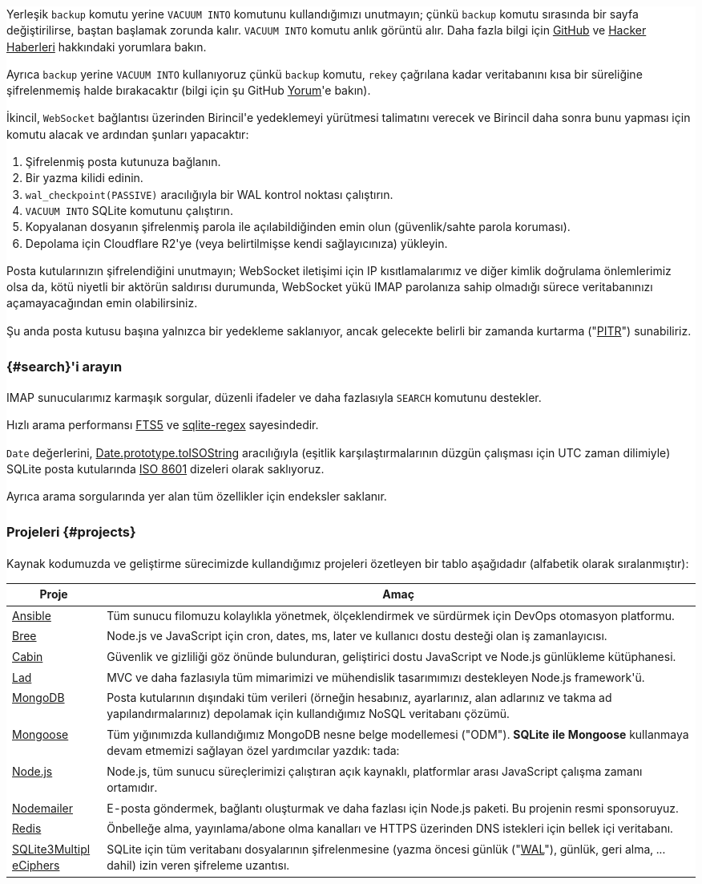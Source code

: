 Yerleşik `backup` komutu yerine `VACUUM INTO` komutunu kullandığımızı unutmayın; çünkü `backup` komutu sırasında bir sayfa değiştirilirse, baştan başlamak zorunda kalır. `VACUUM INTO` komutu anlık görüntü alır. Daha fazla bilgi için [GitHub](https://github.com/benbjohnson/litestream.io/issues/56) ve [Hacker Haberleri](https://news.ycombinator.com/item?id=31387556) hakkındaki yorumlara bakın.

Ayrıca `backup` yerine `VACUUM INTO` kullanıyoruz çünkü `backup` komutu, `rekey` çağrılana kadar veritabanını kısa bir süreliğine şifrelenmemiş halde bırakacaktır (bilgi için şu GitHub [Yorum](https://github.com/m4heshd/better-sqlite3-multiple-ciphers/issues/46#issuecomment-1468018927)'e bakın).

İkincil, `WebSocket` bağlantısı üzerinden Birincil'e yedeklemeyi yürütmesi talimatını verecek ve Birincil daha sonra bunu yapması için komutu alacak ve ardından şunları yapacaktır:

1. Şifrelenmiş posta kutunuza bağlanın.
2. Bir yazma kilidi edinin.
3. `wal_checkpoint(PASSIVE)` aracılığıyla bir WAL kontrol noktası çalıştırın.
4. `VACUUM INTO` SQLite komutunu çalıştırın.
5. Kopyalanan dosyanın şifrelenmiş parola ile açılabildiğinden emin olun (güvenlik/sahte parola koruması).
6. Depolama için Cloudflare R2'ye (veya belirtilmişse kendi sağlayıcınıza) yükleyin.



Posta kutularınızın şifrelendiğini unutmayın; WebSocket iletişimi için IP kısıtlamalarımız ve diğer kimlik doğrulama önlemlerimiz olsa da, kötü niyetli bir aktörün saldırısı durumunda, WebSocket yükü IMAP parolanıza sahip olmadığı sürece veritabanınızı açamayacağından emin olabilirsiniz.

Şu anda posta kutusu başına yalnızca bir yedekleme saklanıyor, ancak gelecekte belirli bir zamanda kurtarma ("[PITR](https://en.wikipedia.org/wiki/Point-in-time_recovery)") sunabiliriz.

### {#search}'i arayın

IMAP sunucularımız karmaşık sorgular, düzenli ifadeler ve daha fazlasıyla `SEARCH` komutunu destekler.

Hızlı arama performansı [FTS5](https://www.sqlite.org/fts5.html) ve [sqlite-regex](https://github.com/asg017/sqlite-regex#sqlite-regex) sayesindedir.

`Date` değerlerini, [Date.prototype.toISOString](https://developer.mozilla.org/en-US/docs/Web/JavaScript/Reference/Global_Objects/Date/toISOString) aracılığıyla (eşitlik karşılaştırmalarının düzgün çalışması için UTC zaman dilimiyle) SQLite posta kutularında [ISO 8601](https://en.wikipedia.org/wiki/ISO\_8601) dizeleri olarak saklıyoruz.

Ayrıca arama sorgularında yer alan tüm özellikler için endeksler saklanır.

### Projeleri {#projects}

Kaynak kodumuzda ve geliştirme sürecimizde kullandığımız projeleri özetleyen bir tablo aşağıdadır (alfabetik olarak sıralanmıştır):

| Proje | Amaç |
| --------------------------------------------------------------------------------------------- | -------------------------------------------------------------------------------------------------------------------------------------------------------------------------------------------------------------------------------------------------------------------------------------------------------------------------------------------------------------------- |
| [Ansible](https://www.ansible.com/) | Tüm sunucu filomuzu kolaylıkla yönetmek, ölçeklendirmek ve sürdürmek için DevOps otomasyon platformu. |
| [Bree](https://github.com/breejs/bree) | Node.js ve JavaScript için cron, dates, ms, later ve kullanıcı dostu desteği olan iş zamanlayıcısı. |
| [Cabin](https://github.com/cabinjs/cabin) | Güvenlik ve gizliliği göz önünde bulunduran, geliştirici dostu JavaScript ve Node.js günlükleme kütüphanesi. |
| [Lad](https://github.com/ladjs/lad) | MVC ve daha fazlasıyla tüm mimarimizi ve mühendislik tasarımımızı destekleyen Node.js framework'ü. |
| [MongoDB](https://www.mongodb.com/) | Posta kutularının dışındaki tüm verileri (örneğin hesabınız, ayarlarınız, alan adlarınız ve takma ad yapılandırmalarınız) depolamak için kullandığımız NoSQL veritabanı çözümü. |
| [Mongoose](https://github.com/Automattic/mongoose) | Tüm yığınımızda kullandığımız MongoDB nesne belge modellemesi ("ODM"). **SQLite ile Mongoose** kullanmaya devam etmemizi sağlayan özel yardımcılar yazdık: tada: |
| [Node.js](https://nodejs.org/en) | Node.js, tüm sunucu süreçlerimizi çalıştıran açık kaynaklı, platformlar arası JavaScript çalışma zamanı ortamıdır. |
| [Nodemailer](https://github.com/nodemailer/nodemailer) | E-posta göndermek, bağlantı oluşturmak ve daha fazlası için Node.js paketi. Bu projenin resmi sponsoruyuz. |
| [Redis](https://redis.io/) | Önbelleğe alma, yayınlama/abone olma kanalları ve HTTPS üzerinden DNS istekleri için bellek içi veritabanı. |
| [SQLite3MultipleCiphers](https://github.com/utelle/SQLite3MultipleCiphers) | SQLite için tüm veritabanı dosyalarının şifrelenmesine (yazma öncesi günlük ("[WAL](https://www.sqlite.org/wal.html)"), günlük, geri alma, ... dahil) izin veren şifreleme uzantısı. |